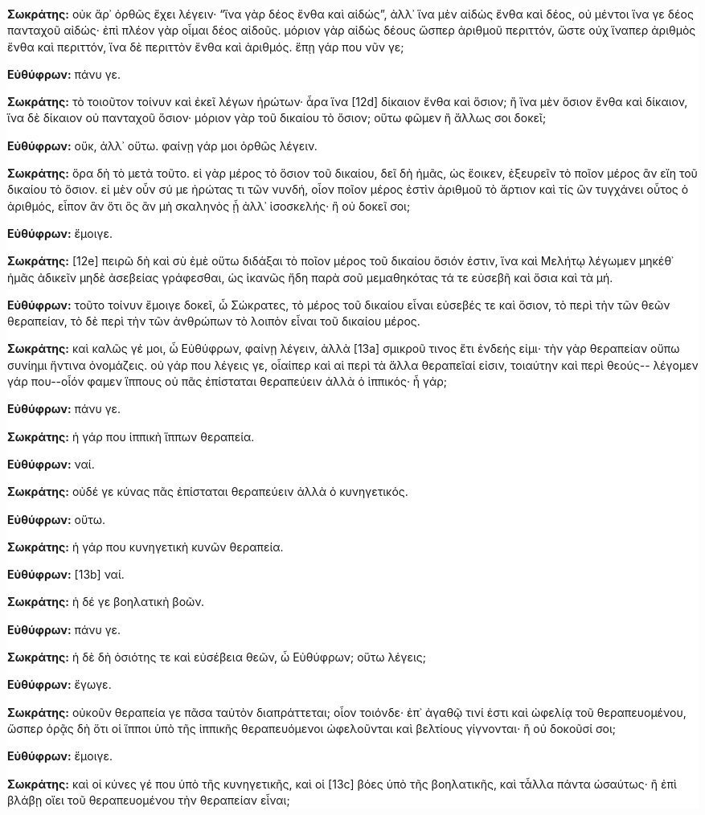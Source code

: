 **Σωκράτης:** οὐκ ἄρ᾽ ὀρθῶς ἔχει λέγειν· “ἵνα γὰρ δέος ἔνθα καὶ αἰδώς”, ἀλλ᾽ ἵνα μὲν αἰδὼς ἔνθα καὶ δέος, οὐ μέντοι ἵνα γε δέος πανταχοῦ αἰδώς· ἐπὶ πλέον γὰρ οἶμαι δέος αἰδοῦς. μόριον γὰρ αἰδὼς δέους ὥσπερ ἀριθμοῦ περιττόν, ὥστε οὐχ ἵναπερ ἀριθμὸς ἔνθα καὶ περιττόν, ἵνα δὲ περιττὸν ἔνθα καὶ ἀριθμός. ἕπῃ γάρ που νῦν γε;

**Εὐθύφρων:** πάνυ γε.

**Σωκράτης:** τὸ τοιοῦτον τοίνυν καὶ ἐκεῖ λέγων ἠρώτων· ἆρα ἵνα [12d] δίκαιον ἔνθα καὶ ὅσιον; ἢ ἵνα μὲν ὅσιον ἔνθα καὶ δίκαιον, ἵνα δὲ δίκαιον οὐ πανταχοῦ ὅσιον· μόριον γὰρ τοῦ δικαίου τὸ ὅσιον; οὕτω φῶμεν ἢ ἄλλως σοι δοκεῖ;

**Εὐθύφρων:** οὔκ, ἀλλ᾽ οὕτω. φαίνῃ γάρ μοι ὀρθῶς λέγειν.

**Σωκράτης:** ὅρα δὴ τὸ μετὰ τοῦτο. εἰ γὰρ μέρος τὸ ὅσιον τοῦ δικαίου, δεῖ δὴ ἡμᾶς, ὡς ἔοικεν, ἐξευρεῖν τὸ ποῖον μέρος ἂν εἴη τοῦ δικαίου τὸ ὅσιον. εἰ μὲν οὖν σύ με ἠρώτας τι τῶν νυνδή, οἷον ποῖον μέρος ἐστὶν ἀριθμοῦ τὸ ἄρτιον καὶ τίς ὢν τυγχάνει οὗτος ὁ ἀριθμός, εἶπον ἂν ὅτι ὃς ἂν μὴ σκαληνὸς ᾖ ἀλλ᾽ ἰσοσκελής· ἢ οὐ δοκεῖ σοι;

**Εὐθύφρων:** ἔμοιγε.

**Σωκράτης:** [12e] πειρῶ δὴ καὶ σὺ ἐμὲ οὕτω διδάξαι τὸ ποῖον μέρος τοῦ δικαίου ὅσιόν ἐστιν, ἵνα καὶ Μελήτῳ λέγωμεν μηκέθ᾽ ἡμᾶς ἀδικεῖν μηδὲ ἀσεβείας γράφεσθαι, ὡς ἱκανῶς ἤδη παρὰ σοῦ μεμαθηκότας τά τε εὐσεβῆ καὶ ὅσια καὶ τὰ μή.

**Εὐθύφρων:** τοῦτο τοίνυν ἔμοιγε δοκεῖ, ὦ Σώκρατες, τὸ μέρος τοῦ δικαίου εἶναι εὐσεβές τε καὶ ὅσιον, τὸ περὶ τὴν τῶν θεῶν θεραπείαν, τὸ δὲ περὶ τὴν τῶν ἀνθρώπων τὸ λοιπὸν εἶναι τοῦ δικαίου μέρος.

**Σωκράτης:** καὶ καλῶς γέ μοι, ὦ Εὐθύφρων, φαίνῃ λέγειν, ἀλλὰ [13a] σμικροῦ τινος ἔτι ἐνδεής εἰμι· τὴν γὰρ θεραπείαν οὔπω συνίημι ἥντινα ὀνομάζεις. οὐ γάρ που λέγεις γε, οἷαίπερ καὶ αἱ περὶ τὰ ἄλλα θεραπεῖαί εἰσιν, τοιαύτην καὶ περὶ θεούς-- λέγομεν γάρ που--οἷόν φαμεν ἵππους οὐ πᾶς ἐπίσταται θεραπεύειν ἀλλὰ ὁ ἱππικός· ἦ γάρ;

**Εὐθύφρων:** πάνυ γε.

**Σωκράτης:** ἡ γάρ που ἱππικὴ ἵππων θεραπεία.

**Εὐθύφρων:** ναί.

**Σωκράτης:** οὐδέ γε κύνας πᾶς ἐπίσταται θεραπεύειν ἀλλὰ ὁ κυνηγετικός.

**Εὐθύφρων:** οὕτω.

**Σωκράτης:** ἡ γάρ που κυνηγετικὴ κυνῶν θεραπεία.

**Εὐθύφρων:** [13b] ναί.

**Σωκράτης:** ἡ δέ γε βοηλατικὴ βοῶν.

**Εὐθύφρων:** πάνυ γε.

**Σωκράτης:** ἡ δὲ δὴ ὁσιότης τε καὶ εὐσέβεια θεῶν, ὦ Εὐθύφρων; οὕτω λέγεις;

**Εὐθύφρων:** ἔγωγε.

**Σωκράτης:** οὐκοῦν θεραπεία γε πᾶσα ταὐτὸν διαπράττεται; οἷον τοιόνδε· ἐπ᾽ ἀγαθῷ τινί ἐστι καὶ ὠφελίᾳ τοῦ θεραπευομένου, ὥσπερ ὁρᾷς δὴ ὅτι οἱ ἵπποι ὑπὸ τῆς ἱππικῆς θεραπευόμενοι ὠφελοῦνται καὶ βελτίους γίγνονται· ἢ οὐ δοκοῦσί σοι;

**Εὐθύφρων:** ἔμοιγε.

**Σωκράτης:** καὶ οἱ κύνες γέ που ὑπὸ τῆς κυνηγετικῆς, καὶ οἱ [13c] βόες ὑπὸ τῆς βοηλατικῆς, καὶ τἆλλα πάντα ὡσαύτως· ἢ ἐπὶ βλάβῃ οἴει τοῦ θεραπευομένου τὴν θεραπείαν εἶναι;


[^1]: (Stasinus Cypria Fr. 20)